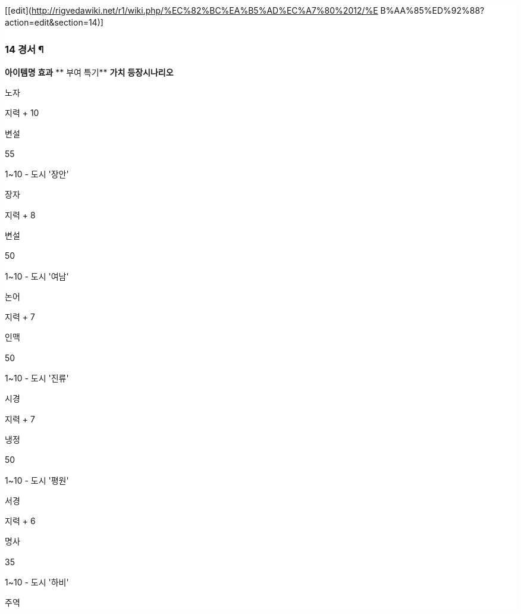 [[edit](http://rigvedawiki.net/r1/wiki.php/%EC%82%BC%EA%B5%AD%EC%A7%80%2012/%E
B%AA%85%ED%92%88?action=edit&section=14)]

### 14 경서 ¶

**아이템명**
**효과**
** 부여 특기**
**가치**
**등장시나리오**

노자

지력 + 10

변설

55

1~10 - 도시 '장안'

장자

지력 + 8

변설

50

1~10 - 도시 '여남'

논어

지력 + 7

인맥

50

1~10 - 도시 '진류'

시경

지력 + 7

냉정

50

1~10 - 도시 '평원'

서경

지력 + 6

명사

35

1~10 - 도시 '하비'

주역

